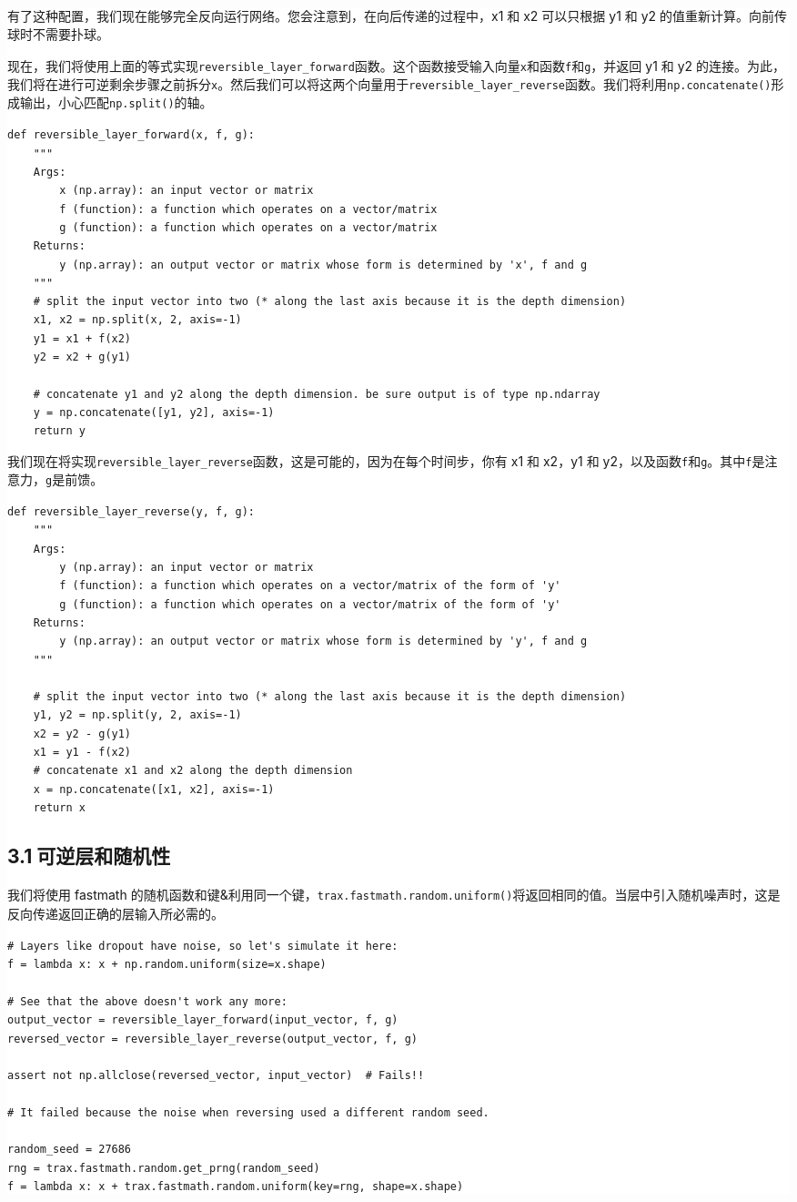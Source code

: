 有了这种配置，我们现在能够完全反向运行网络。您会注意到，在向后传递的过程中，x1 和 x2 可以只根据 y1 和 y2 的值重新计算。向前传球时不需要扑球。

现在，我们将使用上面的等式实现`reversible_layer_forward`函数。这个函数接受输入向量`x`和函数`f`和`g`，并返回 y1 和 y2 的连接。为此，我们将在进行可逆剩余步骤之前拆分`x`。然后我们可以将这两个向量用于`reversible_layer_reverse`函数。我们将利用`np.concatenate()`形成输出，小心匹配`np.split()`的轴。

```
def reversible_layer_forward(x, f, g):
    """
    Args: 
        x (np.array): an input vector or matrix
        f (function): a function which operates on a vector/matrix
        g (function): a function which operates on a vector/matrix
    Returns: 
        y (np.array): an output vector or matrix whose form is determined by 'x', f and g
    """
    # split the input vector into two (* along the last axis because it is the depth dimension)
    x1, x2 = np.split(x, 2, axis=-1) 
    y1 = x1 + f(x2)
    y2 = x2 + g(y1)

    # concatenate y1 and y2 along the depth dimension. be sure output is of type np.ndarray
    y = np.concatenate([y1, y2], axis=-1)
    return y
```

我们现在将实现`reversible_layer_reverse`函数，这是可能的，因为在每个时间步，你有 x1 和 x2，y1 和 y2，以及函数`f`和`g`。其中`f`是注意力，`g`是前馈。

```
def reversible_layer_reverse(y, f, g):
    """
    Args: 
        y (np.array): an input vector or matrix
        f (function): a function which operates on a vector/matrix of the form of 'y'
        g (function): a function which operates on a vector/matrix of the form of 'y'
    Returns: 
        y (np.array): an output vector or matrix whose form is determined by 'y', f and g
    """

    # split the input vector into two (* along the last axis because it is the depth dimension)
    y1, y2 = np.split(y, 2, axis=-1)
    x2 = y2 - g(y1)
    x1 = y1 - f(x2)
    # concatenate x1 and x2 along the depth dimension
    x = np.concatenate([x1, x2], axis=-1) 
    return x
```

## 3.1 可逆层和随机性

我们将使用 fastmath 的随机函数和键&利用同一个键，`trax.fastmath.random.uniform()`将返回相同的值。当层中引入随机噪声时，这是反向传递返回正确的层输入所必需的。

```
# Layers like dropout have noise, so let's simulate it here:
f = lambda x: x + np.random.uniform(size=x.shape)

# See that the above doesn't work any more:
output_vector = reversible_layer_forward(input_vector, f, g)
reversed_vector = reversible_layer_reverse(output_vector, f, g)

assert not np.allclose(reversed_vector, input_vector)  # Fails!!

# It failed because the noise when reversing used a different random seed.

random_seed = 27686
rng = trax.fastmath.random.get_prng(random_seed)
f = lambda x: x + trax.fastmath.random.uniform(key=rng, shape=x.shape)
```